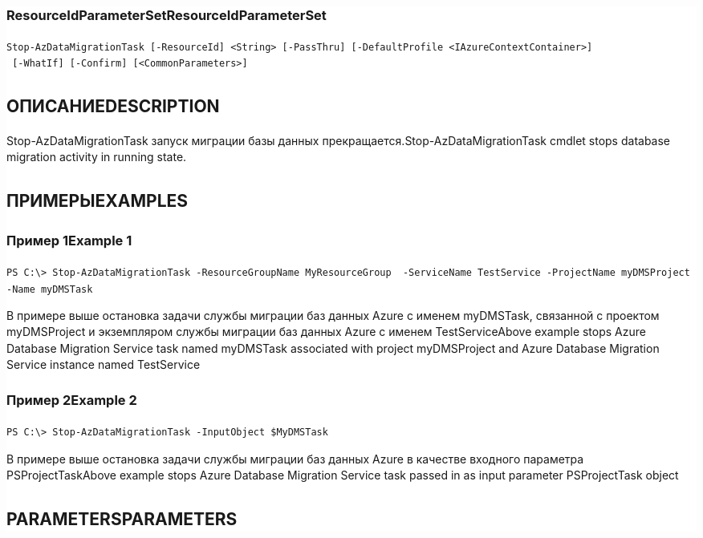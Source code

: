 ### <span data-ttu-id="d3266-107">ResourceIdParameterSet</span><span class="sxs-lookup"><span data-stu-id="d3266-107">ResourceIdParameterSet</span></span>
```
Stop-AzDataMigrationTask [-ResourceId] <String> [-PassThru] [-DefaultProfile <IAzureContextContainer>]
 [-WhatIf] [-Confirm] [<CommonParameters>]
```

## <span data-ttu-id="d3266-108">ОПИСАНИЕ</span><span class="sxs-lookup"><span data-stu-id="d3266-108">DESCRIPTION</span></span>
<span data-ttu-id="d3266-109">Stop-AzDataMigrationTask запуск миграции базы данных прекращается.</span><span class="sxs-lookup"><span data-stu-id="d3266-109">Stop-AzDataMigrationTask cmdlet stops database migration activity in running state.</span></span> 

## <span data-ttu-id="d3266-110">ПРИМЕРЫ</span><span class="sxs-lookup"><span data-stu-id="d3266-110">EXAMPLES</span></span>

### <span data-ttu-id="d3266-111">Пример 1</span><span class="sxs-lookup"><span data-stu-id="d3266-111">Example 1</span></span>
```
PS C:\> Stop-AzDataMigrationTask -ResourceGroupName MyResourceGroup  -ServiceName TestService -ProjectName myDMSProject -Name myDMSTask
```

<span data-ttu-id="d3266-112">В примере выше остановка задачи службы миграции баз данных Azure с именем myDMSTask, связанной с проектом myDMSProject и экземпляром службы миграции баз данных Azure с именем TestService</span><span class="sxs-lookup"><span data-stu-id="d3266-112">Above example stops Azure Database Migration Service task named myDMSTask associated with project myDMSProject and Azure Database Migration Service instance named TestService</span></span>

### <span data-ttu-id="d3266-113">Пример 2</span><span class="sxs-lookup"><span data-stu-id="d3266-113">Example 2</span></span>
```
PS C:\> Stop-AzDataMigrationTask -InputObject $MyDMSTask
```

<span data-ttu-id="d3266-114">В примере выше остановка задачи службы миграции баз данных Azure в качестве входного параметра PSProjectTask</span><span class="sxs-lookup"><span data-stu-id="d3266-114">Above example stops Azure Database Migration Service task passed in as input parameter PSProjectTask object</span></span>

## <span data-ttu-id="d3266-115">PARAMETERS</span><span class="sxs-lookup"><span data-stu-id="d3266-115">PARAMETERS</span></span>
